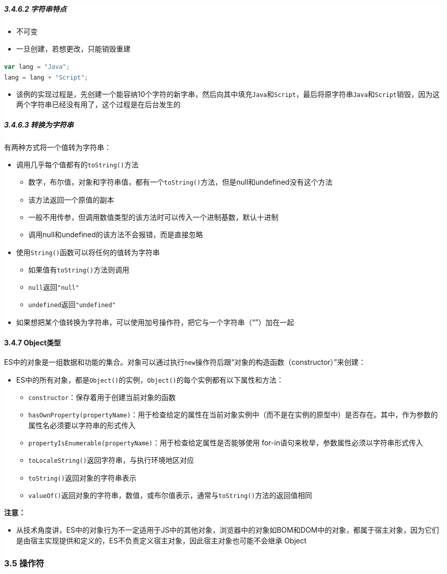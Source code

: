 ##### 3.4.6.2 字符串特点

- 不可变

- 一旦创建，若想更改，只能销毁重建

```javascript
var lang = "Java";
lang = lang + "Script";
```

- 该例的实现过程是，先创建一个能容纳10个字符的新字串，然后向其中填充`Java`和`Script`，最后将原字符串`Java`和`Script`销毁，因为这两个字符串已经没有用了，这个过程是在后台发生的

##### 3.4.6.3 转换为字符串

有两种方式将一个值转为字符串：

- 调用几乎每个值都有的`toString()`方法
  
  - 数字，布尔值，对象和字符串值，都有一个`toString()`方法，但是null和undefined没有这个方法
  
  - 该方法返回一个原值的副本
  
  - 一般不用传参，但调用数值类型的该方法时可以传入一个进制基数，默认十进制
  
  - 调用null和undefined的该方法不会报错，而是直接忽略

- 使用`String()`函数可以将任何的值转为字符串
  
  - 如果值有`toString()`方法则调用
  
  - `null`返回`"null"`
  
  - `undefined`返回`"undefined"`

- 如果想把某个值转换为字符串，可以使用加号操作符，把它与一个字符串（“”）加在一起

#### 3.4.7 Object类型

ES中的对象是一组数据和功能的集合。对象可以通过执行`new`操作符后跟“对象的构造函数（constructor）”来创建：

- ES中的所有对象，都是`Object()`的实例，`Object()`的每个实例都有以下属性和方法：
  
  - `constructor`：保存着用于创建当前对象的函数
  
  - `hasOwnProperty(propertyName)`：用于检查给定的属性在当前对象实例中（而不是在实例的原型中）是否存在。其中，作为参数的属性名必须要以字符串的形式传入
  
  - `propertyIsEnumerable(propertyName)`：用于检查给定属性是否能够使用 for-in语句来枚举，参数属性必须以字符串形式传入
  
  - `toLocaleString()`返回字符串，与执行环境地区对应
  
  - `toString()`返回对象的字符串表示
  
  - `valueOf()`返回对象的字符串，数值，或布尔值表示，通常与`toString()`方法的返回值相同

**注意：**

- 从技术角度讲，ES中的对象行为不一定适用于JS中的其他对象，浏览器中的对象如BOM和DOM中的对象，都属于宿主对象，因为它们是由宿主实现提供和定义的，ES不负责定义宿主对象，因此宿主对象也可能不会继承 Object

### 3.5 操作符

